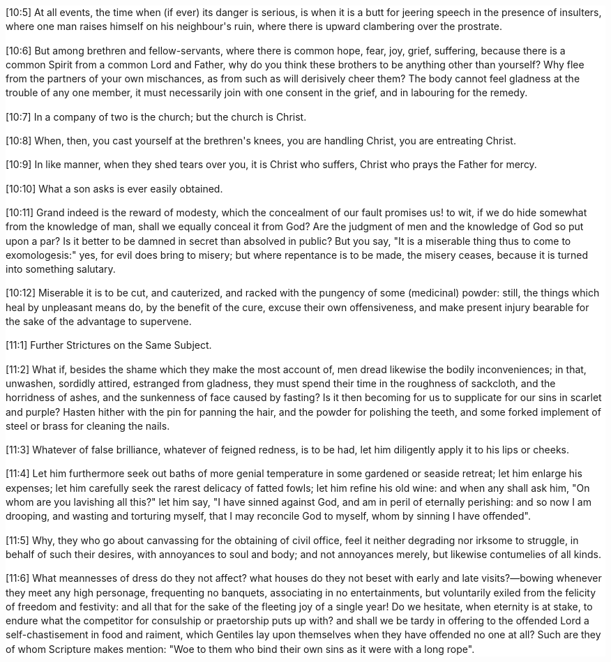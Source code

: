 [10:5] At all events, the time when (if ever) its danger is serious, is when it is a butt for jeering speech in the presence of insulters, where one man raises himself on his neighbour's ruin, where there is upward clambering over the prostrate.

[10:6] But among brethren and fellow-servants, where there is common hope, fear, joy, grief, suffering, because there is a common Spirit from a common Lord and Father, why do you think these brothers to be anything other than yourself? Why flee from the partners of your own mischances, as from such as will derisively cheer them? The body cannot feel gladness at the trouble of any one member, it must necessarily join with one consent in the grief, and in labouring for the remedy.

[10:7] In a company of two is the church; but the church is Christ.

[10:8] When, then, you cast yourself at the brethren's knees, you are handling Christ, you are entreating Christ.

[10:9] In like manner, when they shed tears over you, it is Christ who suffers, Christ who prays the Father for mercy.

[10:10] What a son asks is ever easily obtained.

[10:11] Grand indeed is the reward of modesty, which the concealment of our fault promises us! to wit, if we do hide somewhat from the knowledge of man, shall we equally conceal it from God? Are the judgment of men and the knowledge of God so put upon a par?  Is it better to be damned in secret than absolved in public? But you say, "It is a miserable thing thus to come to exomologesis:" yes, for evil does bring to misery; but where repentance is to be made, the misery ceases, because it is turned into something salutary.

[10:12] Miserable it is to be cut, and cauterized, and racked with the pungency of some (medicinal) powder: still, the things which heal by unpleasant means do, by the benefit of the cure, excuse their own offensiveness, and make present injury bearable for the sake of the advantage to supervene.

[11:1] Further Strictures on the Same Subject.

[11:2] What if, besides the shame which they make the most account of, men dread likewise the bodily inconveniences; in that, unwashen, sordidly attired, estranged from gladness, they must spend their time in the roughness of sackcloth, and the horridness of ashes, and the sunkenness of face caused by fasting? Is it then becoming for us to supplicate for our sins in scarlet and purple?  Hasten hither with the pin for panning the hair, and the powder for polishing the teeth, and some forked implement of steel or brass for cleaning the nails.

[11:3] Whatever of false brilliance, whatever of feigned redness, is to be had, let him diligently apply it to his lips or cheeks.

[11:4] Let him furthermore seek out baths of more genial temperature in some gardened or seaside retreat; let him enlarge his expenses; let him carefully seek the rarest delicacy of fatted fowls; let him refine his old wine: and when any shall ask him, "On whom are you lavishing all this?" let him say, "I have sinned against God, and am in peril of eternally perishing: and so now I am drooping, and wasting and torturing myself, that I may reconcile God to myself, whom by sinning I have offended".

[11:5] Why, they who go about canvassing for the obtaining of civil office, feel it neither degrading nor irksome to struggle, in behalf of such their desires, with annoyances to soul and body; and not annoyances merely, but likewise contumelies of all kinds.

[11:6] What meannesses of dress do they not affect? what houses do they not beset with early and late visits?—bowing whenever they meet any high personage, frequenting no banquets, associating in no entertainments, but voluntarily exiled from the felicity of freedom and festivity: and all that for the sake of the fleeting joy of a single year! Do we hesitate, when eternity is at stake, to endure what the competitor for consulship or praetorship puts up with? and shall we be tardy in offering to the offended Lord a self-chastisement in food and raiment, which Gentiles lay upon themselves when they have offended no one at all? Such are they of whom Scripture makes mention: "Woe to them who bind their own sins as it were with a long rope".
